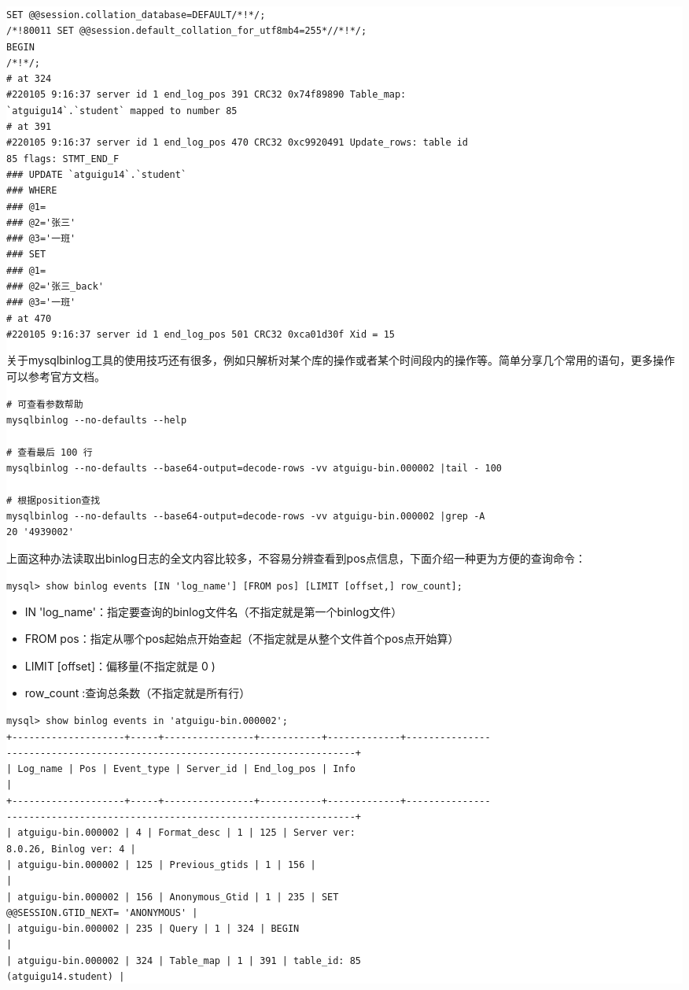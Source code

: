 ```mysql
SET @@session.collation_database=DEFAULT/*!*/;
/*!80011 SET @@session.default_collation_for_utf8mb4=255*//*!*/;
BEGIN
/*!*/;
# at 324
#220105 9:16:37 server id 1 end_log_pos 391 CRC32 0x74f89890 Table_map:
`atguigu14`.`student` mapped to number 85
# at 391
#220105 9:16:37 server id 1 end_log_pos 470 CRC32 0xc9920491 Update_rows: table id
85 flags: STMT_END_F
### UPDATE `atguigu14`.`student`
### WHERE
### @1=
### @2='张三'
### @3='一班'
### SET
### @1=
### @2='张三_back'
### @3='一班'
# at 470
#220105 9:16:37 server id 1 end_log_pos 501 CRC32 0xca01d30f Xid = 15
```

关于mysqlbinlog工具的使用技巧还有很多，例如只解析对某个库的操作或者某个时间段内的操作等。简单分享几个常用的语句，更多操作可以参考官方文档。

```mysql
# 可查看参数帮助
mysqlbinlog --no-defaults --help

# 查看最后 100 行
mysqlbinlog --no-defaults --base64-output=decode-rows -vv atguigu-bin.000002 |tail - 100

# 根据position查找
mysqlbinlog --no-defaults --base64-output=decode-rows -vv atguigu-bin.000002 |grep -A 
20 '4939002'
```


上面这种办法读取出binlog日志的全文内容比较多，不容易分辨查看到pos点信息，下面介绍一种更为方便的查询命令：

```mysql
mysql> show binlog events [IN 'log_name'] [FROM pos] [LIMIT [offset,] row_count];
```
- IN 'log_name'：指定要查询的binlog文件名（不指定就是第一个binlog文件）　
- FROM pos：指定从哪个pos起始点开始查起（不指定就是从整个文件首个pos点开始算）

- LIMIT [offset]：偏移量(不指定就是 0 )

- row_count :查询总条数（不指定就是所有行）

```mysql
mysql> show binlog events in 'atguigu-bin.000002';
+--------------------+-----+----------------+-----------+-------------+---------------
--------------------------------------------------------------+
| Log_name | Pos | Event_type | Server_id | End_log_pos | Info
|
+--------------------+-----+----------------+-----------+-------------+---------------
--------------------------------------------------------------+
| atguigu-bin.000002 | 4 | Format_desc | 1 | 125 | Server ver:
8.0.26, Binlog ver: 4 |
| atguigu-bin.000002 | 125 | Previous_gtids | 1 | 156 |
|
| atguigu-bin.000002 | 156 | Anonymous_Gtid | 1 | 235 | SET
@@SESSION.GTID_NEXT= 'ANONYMOUS' |
| atguigu-bin.000002 | 235 | Query | 1 | 324 | BEGIN
|
| atguigu-bin.000002 | 324 | Table_map | 1 | 391 | table_id: 85
(atguigu14.student) |
```
